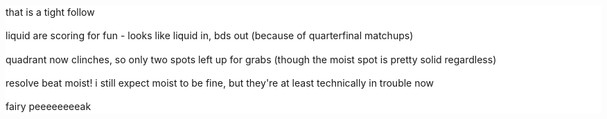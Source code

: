 that is a tight follow
<iframe src="https://clips.twitch.tv/embed?clip=LovelyThirstySkunkCoolStoryBro-roi9n6k660u46b57&parent=mod-gg.github.io" frameborder="0" allowfullscreen="true" scrolling="no" height="378" width="620"></iframe>

liquid are scoring for fun - looks like liquid in, bds out (because of quarterfinal matchups)
<iframe src="https://clips.twitch.tv/embed?clip=InquisitiveAlluringPrariedogYee-gcdym_304MG9lHry&parent=mod-gg.github.io" frameborder="0" allowfullscreen="true" scrolling="no" height="378" width="620"></iframe>

quadrant now clinches, so only two spots left up for grabs (though the moist spot is pretty solid regardless)

resolve beat moist! i still expect moist to be fine, but they're at least technically in trouble now

fairy peeeeeeeeak
<iframe src="https://clips.twitch.tv/embed?clip=RelievedBoldQuailDogFace-SofBUC-DAKRHPPSp&parent=mod-gg.github.io" frameborder="0" allowfullscreen="true" scrolling="no" height="378" width="620"></iframe>
